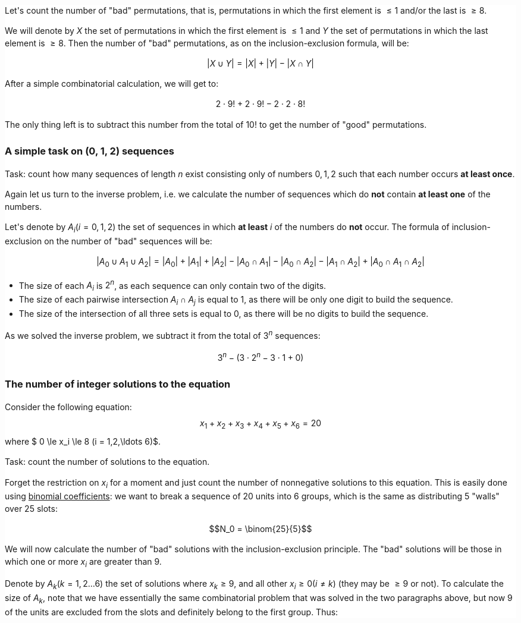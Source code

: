 Let's count the number of "bad" permutations, that is, permutations in which the first element is $\leq 1$ and/or the last is $\geq 8$.

We will denote by $X$ the set of permutations in which the first element is $\leq 1$ and $Y$ the set of permutations in which the last element is $\geq 8$. Then the number of "bad" permutations, as on the inclusion-exclusion formula, will be:

$$ |X \cup Y| = |X| + |Y| - |X \cap Y| $$

After a simple combinatorial calculation, we will get to:

$$ 2 \cdot 9! + 2 \cdot 9! - 2 \cdot 2 \cdot 8! $$

The only thing left is to subtract this number from the total of $10!$ to get the number of "good" permutations.

### A simple task on (0, 1, 2) sequences

Task: count how many sequences of length $n$ exist consisting only of numbers $0,1,2$ such that each number occurs **at least once**.

Again let us turn to the inverse problem, i.e. we calculate the number of sequences which do **not** contain **at least one** of the numbers.

Let's denote by $A_i (i = 0,1,2)$ the set of sequences in which **at least** $i$ of the numbers do **not** occur. The formula of inclusion-exclusion on the number of "bad" sequences will be:

$$ |A_0 \cup A_1 \cup A_2| = |A_0| + |A_1| + |A_2| - |A_0 \cap A_1| - |A_0 \cap A_2| - |A_1 \cap A_2| + |A_0 \cap A_1 \cap A_2| $$

* The size of each $A_i$ is $2^n$, as each sequence can only contain two of the digits.
* The size of each pairwise intersection $A_i \cap A_j$  is equal to $1$, as there will be only one digit to build the sequence.
* The size of the intersection of all three sets is equal to $0$, as there will be no digits to build the sequence.

As we solved the inverse problem, we subtract it from the total of $3^n$ sequences:

$$3^n - (3 \cdot 2^n - 3 \cdot 1 + 0)$$

### The number of integer solutions to the equation

Consider the following equation:
$$x_1 + x_2 + x_3 + x_4 + x_5 + x_6 = 20$$
where $ 0 \le x_i \le 8 (i = 1,2,\ldots 6)$.

Task: count the number of solutions to the equation.

Forget the restriction on $x_i$ for a moment and just count the number of nonnegative solutions to this equation. This is easily done using [binomial coefficients](./combinatorics/binomial-coefficients.html): we want to break a sequence of $20$ units into $6$ groups, which is the same as distributing $5$ "walls" over $25$ slots:

$$N_0 = \binom{25}{5}$$

We will now calculate the number of "bad" solutions with the inclusion-exclusion principle. The "bad" solutions will be those in which one or more $x_i$ are greater than $9$.

Denote by $A_k (k = 1,2\ldots 6)$ the set of solutions where $x_k \ge 9$, and all other $x_i \ge 0 (i \ne k)$ (they may be $\ge 9$ or not). To calculate the size of $A_k$, note that we have essentially the same combinatorial problem that was solved in the two paragraphs above, but now $9$ of the units are excluded from the slots and definitely belong to the first group. Thus:
